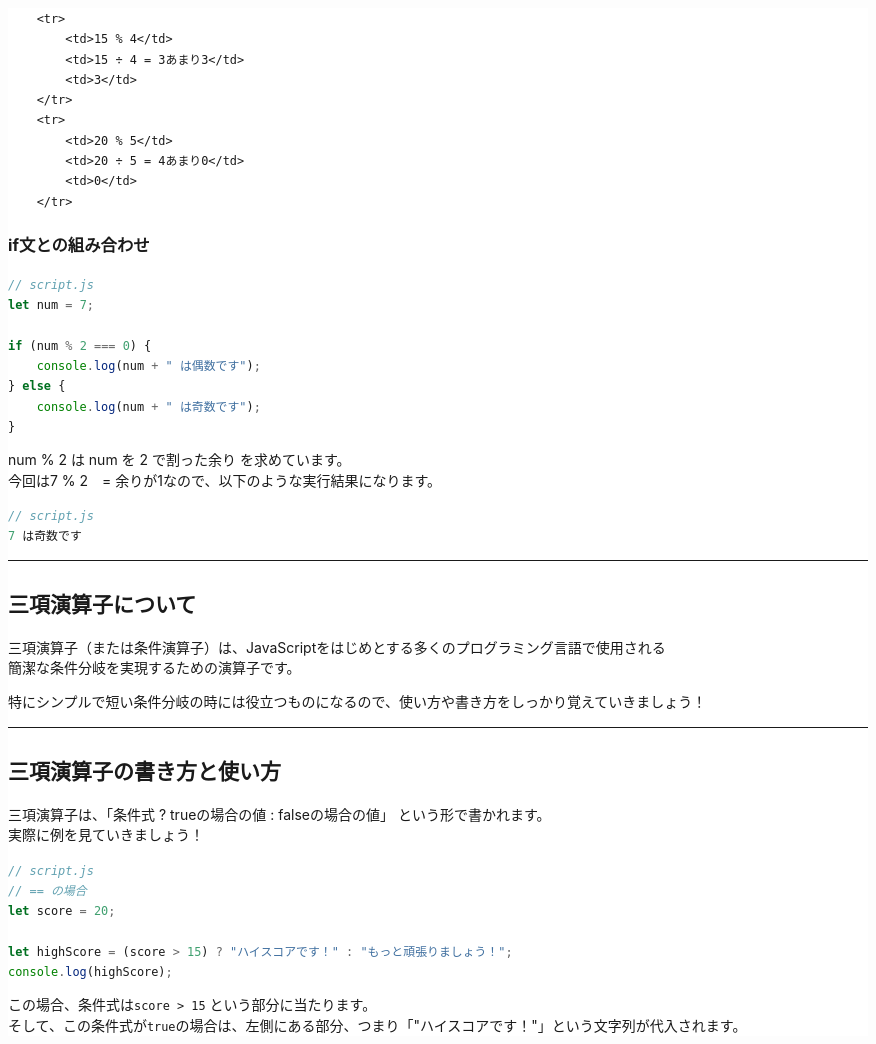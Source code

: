         <tr>
            <td>15 % 4</td>
            <td>15 ÷ 4 = 3あまり3</td>
            <td>3</td>
        </tr>
        <tr>
            <td>20 % 5</td>
            <td>20 ÷ 5 = 4あまり0</td>
            <td>0</td>
        </tr>
</table>

<h3><b>if文との組み合わせ</b></h3>

``` js
// script.js
let num = 7;

if (num % 2 === 0) {
    console.log(num + " は偶数です");
} else {
    console.log(num + " は奇数です");
}
```

<p>num % 2 は num を 2 で割った余り を求めています。<br>
今回は7 % 2　= 余りが1なので、以下のような実行結果になります。</p>

``` js
// script.js
7 は奇数です
```

<hr>
<h2><b>三項演算子について</b></h2>

<p>三項演算子（または条件演算子）は、JavaScriptをはじめとする多くのプログラミング言語で使用される<br>
簡潔な条件分岐を実現するための演算子です。</p>

<p>特にシンプルで短い条件分岐の時には役立つものになるので、使い方や書き方をしっかり覚えていきましょう！</p>

<hr>
<h2><b>三項演算子の書き方と使い方</b></h2>

<p>三項演算子は、「条件式 ? trueの場合の値 : falseの場合の値」 という形で書かれます。<br>
実際に例を見ていきましょう！</p>

``` js
// script.js
// == の場合
let score = 20;

let highScore = (score > 15) ? "ハイスコアです！" : "もっと頑張りましょう！";
console.log(highScore);  
```

<p>この場合、条件式は<code>score > 15</code> という部分に当たります。<br>
そして、この条件式が<code>true</code>の場合は、左側にある部分、つまり「"ハイスコアです！"」という文字列が代入されます。</p>

